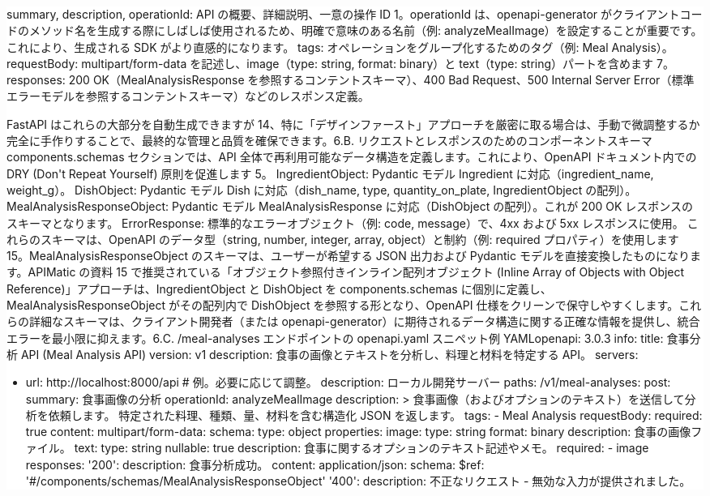 summary, description, operationId: API の概要、詳細説明、一意の操作 ID 1。operationId は、openapi-generator がクライアントコードのメソッド名を生成する際にしばしば使用されるため、明確で意味のある名前（例: analyzeMealImage）を設定することが重要です。これにより、生成される SDK がより直感的になります。
tags: オペレーションをグループ化するためのタグ（例: Meal Analysis）。
requestBody: multipart/form-data を記述し、image（type: string, format: binary）と text（type: string）パートを含めます 7。
responses: 200 OK（MealAnalysisResponse を参照するコンテントスキーマ）、400 Bad Request、500 Internal Server Error（標準エラーモデルを参照するコンテントスキーマ）などのレスポンス定義。

FastAPI はこれらの大部分を自動生成できますが 14、特に「デザインファースト」アプローチを厳密に取る場合は、手動で微調整するか完全に手作りすることで、最終的な管理と品質を確保できます。6.B. リクエストとレスポンスのためのコンポーネントスキーマ components.schemas セクションでは、API 全体で再利用可能なデータ構造を定義します。これにより、OpenAPI ドキュメント内での DRY (Don't Repeat Yourself) 原則を促進します 5。
IngredientObject: Pydantic モデル Ingredient に対応（ingredient_name, weight_g）。
DishObject: Pydantic モデル Dish に対応（dish_name, type, quantity_on_plate, IngredientObject の配列）。
MealAnalysisResponseObject: Pydantic モデル MealAnalysisResponse に対応（DishObject の配列）。これが 200 OK レスポンスのスキーマとなります。
ErrorResponse: 標準的なエラーオブジェクト（例: code, message）で、4xx および 5xx レスポンスに使用。
これらのスキーマは、OpenAPI のデータ型（string, number, integer, array, object）と制約（例: required プロパティ）を使用します 15。MealAnalysisResponseObject のスキーマは、ユーザーが希望する JSON 出力および Pydantic モデルを直接変換したものになります。APIMatic の資料 15 で推奨されている「オブジェクト参照付きインライン配列オブジェクト (Inline Array of Objects with Object Reference)」アプローチは、IngredientObject と DishObject を components.schemas に個別に定義し、MealAnalysisResponseObject がその配列内で DishObject を参照する形となり、OpenAPI 仕様をクリーンで保守しやすくします。これらの詳細なスキーマは、クライアント開発者（または openapi-generator）に期待されるデータ構造に関する正確な情報を提供し、統合エラーを最小限に抑えます。6.C. /meal-analyses エンドポイントの openapi.yaml スニペット例 YAMLopenapi: 3.0.3
info:
title: 食事分析 API (Meal Analysis API)
version: v1
description: 食事の画像とテキストを分析し、料理と材料を特定する API。
servers:

- url: http://localhost:8000/api # 例。必要に応じて調整。
  description: ローカル開発サーバー
  paths:
  /v1/meal-analyses:
  post:
  summary: 食事画像の分析
  operationId: analyzeMealImage
  description: >
  食事画像（およびオプションのテキスト）を送信して分析を依頼します。
  特定された料理、種類、量、材料を含む構造化 JSON を返します。
  tags: - Meal Analysis
  requestBody:
  required: true
  content:
  multipart/form-data:
  schema:
  type: object
  properties:
  image:
  type: string
  format: binary
  description: 食事の画像ファイル。
  text:
  type: string
  nullable: true
  description: 食事に関するオプションのテキスト記述やメモ。
  required: - image
  responses:
  '200':
  description: 食事分析成功。
  content:
  application/json:
  schema:
  $ref: '#/components/schemas/MealAnalysisResponseObject'
  '400':
  description: 不正なリクエスト - 無効な入力が提供されました。